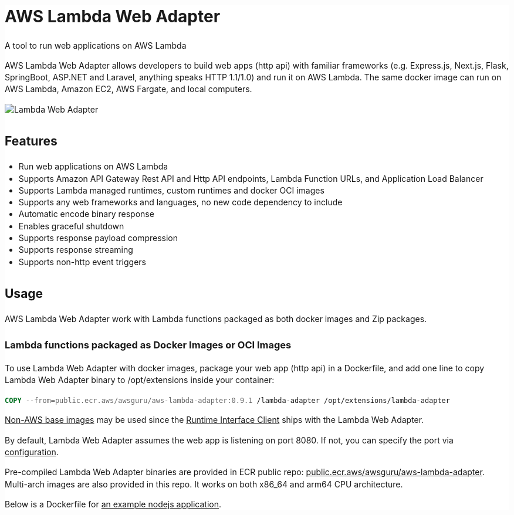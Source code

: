 # AWS Lambda Web Adapter

A tool to run web applications on AWS Lambda

AWS Lambda Web Adapter allows developers to build web apps (http api) with familiar frameworks (e.g. Express.js, Next.js, Flask, SpringBoot, ASP.NET and Laravel, anything speaks HTTP 1.1/1.0) and run it on AWS Lambda.
The same docker image can run on AWS Lambda, Amazon EC2, AWS Fargate, and local computers.

![Lambda Web Adapter](docs/images/lambda-adapter-overview.png)

## Features

- Run web applications on AWS Lambda
- Supports Amazon API Gateway Rest API and Http API endpoints, Lambda Function URLs, and Application Load Balancer
- Supports Lambda managed runtimes, custom runtimes and docker OCI images
- Supports any web frameworks and languages, no new code dependency to include
- Automatic encode binary response
- Enables graceful shutdown
- Supports response payload compression
- Supports response streaming
- Supports non-http event triggers

## Usage

AWS Lambda Web Adapter work with Lambda functions packaged as both docker images and Zip packages.

### Lambda functions packaged as Docker Images or OCI Images

To use Lambda Web Adapter with docker images, package your web app (http api) in a Dockerfile, and add one line to copy Lambda Web Adapter binary to /opt/extensions inside your container:

```dockerfile
COPY --from=public.ecr.aws/awsguru/aws-lambda-adapter:0.9.1 /lambda-adapter /opt/extensions/lambda-adapter
```

[Non-AWS base images](https://docs.aws.amazon.com/lambda/latest/dg/images-create.html) may be used since the [Runtime Interface Client](https://docs.aws.amazon.com/lambda/latest/dg/images-create.html#images-ric) ships with the Lambda Web Adapter.

By default, Lambda Web Adapter assumes the web app is listening on port 8080. If not, you can specify the port via [configuration](#configurations).

Pre-compiled Lambda Web Adapter binaries are provided in ECR public repo: [public.ecr.aws/awsguru/aws-lambda-adapter](https://gallery.ecr.aws/awsguru/aws-lambda-adapter).
Multi-arch images are also provided in this repo. It works on both x86_64 and arm64 CPU architecture.

Below is a Dockerfile for [an example nodejs application](examples/expressjs).
